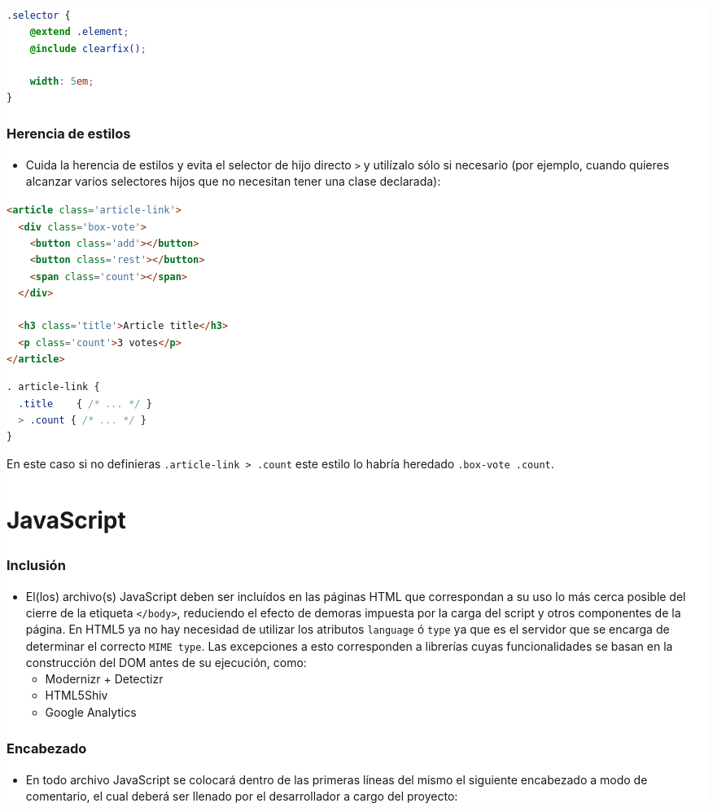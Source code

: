 ```scss
.selector {
	@extend .element;
	@include clearfix();

	width: 5em;
}
```

### Herencia de estilos ###

- Cuida la herencia de estilos y evita el selector de hijo directo `>` y utilízalo sólo si necesario (por ejemplo, cuando quieres alcanzar varios selectores hijos que no necesitan tener una clase declarada):

```html
<article class='article-link'>
  <div class='box-vote'>
    <button class='add'></button>
    <button class='rest'></button>
    <span class='count'></span>
  </div>

  <h3 class='title'>Article title</h3>
  <p class='count'>3 votes</p>
</article>
```

```scss
. article-link {
  .title 	{ /* ... */ }
  > .count { /* ... */ }
}
```

En este caso si no definieras `.article-link > .count` este estilo lo habría heredado `.box-vote .count`.

JavaScript
=====

### Inclusión ###
- El(los) archivo(s) JavaScript deben ser incluídos en las páginas HTML que correspondan a su uso lo más cerca posible del cierre de la etiqueta `</body>`, reduciendo el efecto de demoras impuesta por la carga del script y otros componentes de la página. En HTML5 ya no hay necesidad de utilizar los atributos `language` ó `type` ya que es el servidor que se encarga de determinar el correcto `MIME type`. Las excepciones a esto corresponden a librerías cuyas funcionalidades se basan en la construcción del DOM antes de su ejecución, como:
	- Modernizr + Detectizr
	- HTML5Shiv
	- Google Analytics

### Encabezado ###
- En todo archivo JavaScript se colocará dentro de las primeras líneas del mismo el siguiente encabezado a modo de comentario, el cual deberá ser llenado por el desarrollador a cargo del proyecto:
